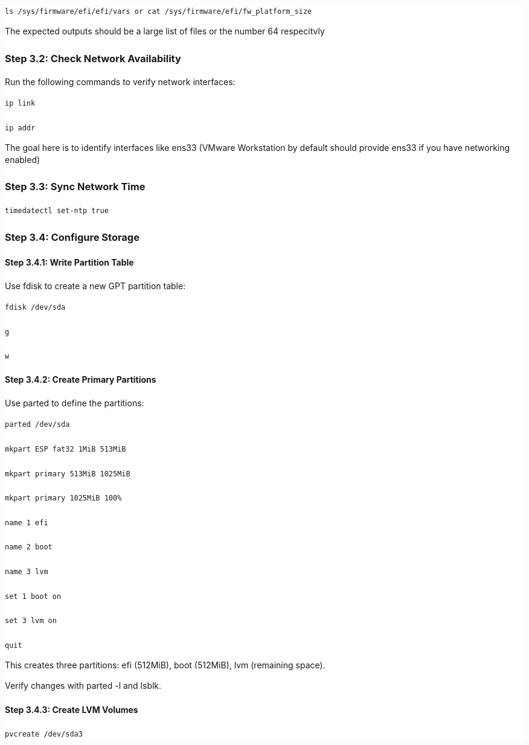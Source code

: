     ls /sys/firmware/efi/efi/vars or cat /sys/firmware/efi/fw_platform_size
    
The expected outputs should be a large list of files or the number 64 respecitvly

### Step 3.2: Check Network Availability
Run the following commands to verify network interfaces:

    ip link

    ip addr

The goal here is to identify interfaces like ens33 (VMware Workstation by default should provide ens33 if you have networking enabled)

### Step 3.3: Sync Network Time
    
    timedatectl set-ntp true
    
### Step 3.4: Configure Storage

#### Step 3.4.1: Write Partition Table
Use fdisk to create a new GPT partition table:

    fdisk /dev/sda  
    
    g  
    
    w  

#### Step 3.4.2: Create Primary Partitions
Use parted to define the partitions:

    parted /dev/sda  
    
    mkpart ESP fat32 1MiB 513MiB  
    
    mkpart primary 513MiB 1025MiB  
    
    mkpart primary 1025MiB 100%  
    
    name 1 efi  
    
    name 2 boot 
    
    name 3 lvm  
    
    set 1 boot on  
    
    set 3 lvm on  
    
    quit

This creates three partitions: efi (512MiB), boot (512MiB), lvm (remaining space).

Verify changes with parted -l and lsblk.

#### Step 3.4.3: Create LVM Volumes

    pvcreate /dev/sda3  
    